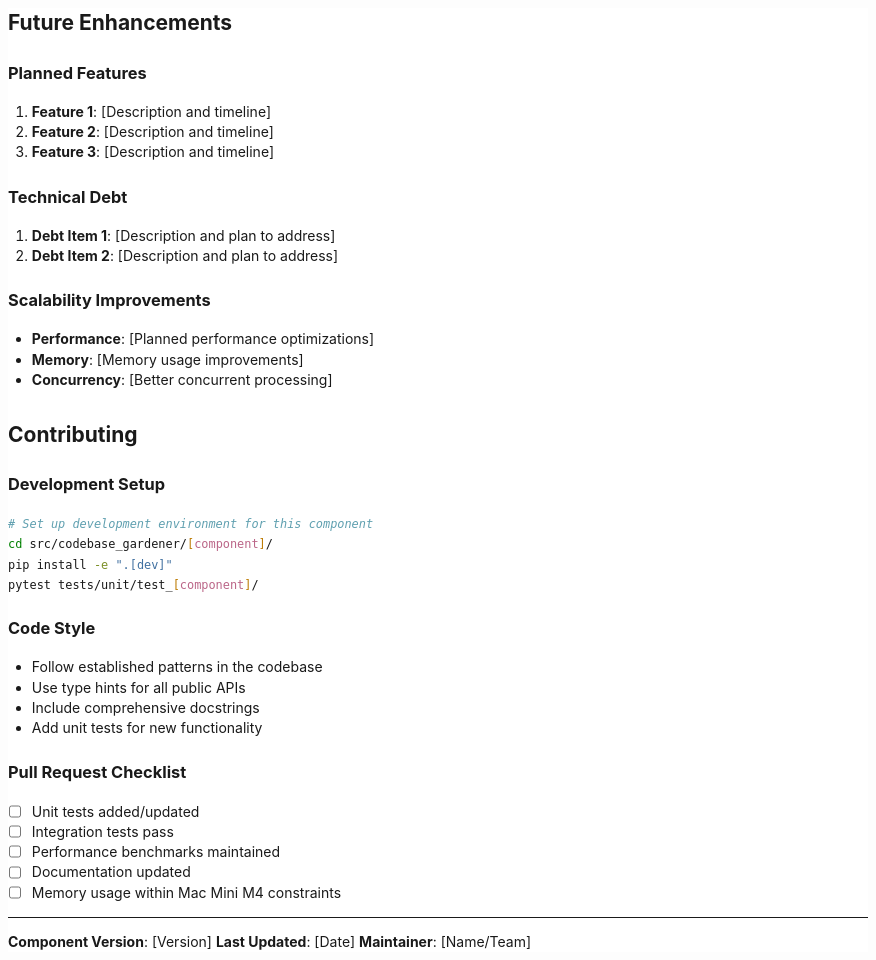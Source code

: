 ## Future Enhancements

### Planned Features
1. **Feature 1**: [Description and timeline]
2. **Feature 2**: [Description and timeline]
3. **Feature 3**: [Description and timeline]

### Technical Debt
1. **Debt Item 1**: [Description and plan to address]
2. **Debt Item 2**: [Description and plan to address]

### Scalability Improvements
- **Performance**: [Planned performance optimizations]
- **Memory**: [Memory usage improvements]
- **Concurrency**: [Better concurrent processing]

## Contributing

### Development Setup
```bash
# Set up development environment for this component
cd src/codebase_gardener/[component]/
pip install -e ".[dev]"
pytest tests/unit/test_[component]/
```

### Code Style
- Follow established patterns in the codebase
- Use type hints for all public APIs
- Include comprehensive docstrings
- Add unit tests for new functionality

### Pull Request Checklist
- [ ] Unit tests added/updated
- [ ] Integration tests pass
- [ ] Performance benchmarks maintained
- [ ] Documentation updated
- [ ] Memory usage within Mac Mini M4 constraints

---

**Component Version**: [Version]
**Last Updated**: [Date]
**Maintainer**: [Name/Team]